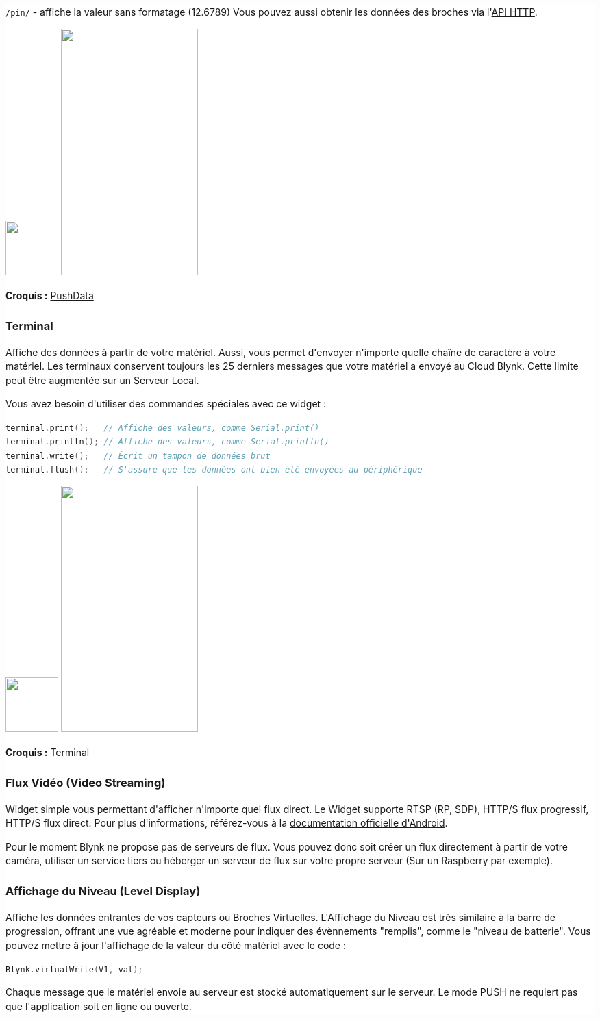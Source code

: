 ```/pin/``` - affiche la valeur sans formatage (12.6789)
Vous pouvez aussi obtenir les données des broches via l'[API HTTP](http://docs.blynkapi.apiary.io/#reference/0/pin-history-data/get-all-history-data-for-specific-pin).

<img src="images/history_graph.png" style="width: 77px; height:80px"/>

<img src="images/history_graph_edit.png" style="width: 200px; height:360px"/>

**Croquis :** [PushData](https://github.com/blynkkk/blynk-library/blob/master/examples/GettingStarted/PushData/PushData.ino)

### Terminal
Affiche des données à partir de votre matériel. Aussi, vous permet d'envoyer n'importe quelle chaîne de caractère à votre matériel. Les terminaux conservent toujours les 25 derniers messages que votre matériel a envoyé au Cloud Blynk. Cette limite peut être augmentée sur un Serveur Local.

Vous avez besoin d'utiliser des commandes spéciales avec ce widget :

```cpp
terminal.print();   // Affiche des valeurs, comme Serial.print()
terminal.println(); // Affiche des valeurs, comme Serial.println()
terminal.write();   // Écrit un tampon de données brut
terminal.flush();   // S'assure que les données ont bien été envoyées au périphérique
```

<img src="images/terminal.png" style="width: 77px; height:80px"/>

<img src="images/terminal_edit.png" style="width: 200px; height:360px"/>

**Croquis :** [Terminal](https://github.com/blynkkk/blynk-library/blob/master/examples/Widgets/Terminal/Terminal.ino)

### Flux Vidéo (Video Streaming)
Widget simple vous permettant d'afficher n'importe quel flux direct. Le Widget supporte RTSP (RP, SDP), HTTP/S flux progressif, HTTP/S flux direct. Pour plus d'informations, référez-vous à la [documentation officielle d'Android](https://developer.android.com/guide/appendix/media-formats.html).

Pour le moment Blynk ne propose pas de serveurs de flux. Vous pouvez donc soit créer un flux directement à partir de votre caméra, utiliser un service tiers ou héberger un serveur de flux sur votre propre serveur (Sur un Raspberry par exemple).

### Affichage du Niveau (Level Display)

Affiche les données entrantes de vos capteurs ou Broches Virtuelles. L'Affichage du Niveau est très similaire à la barre de progression, offrant une vue agréable et moderne pour indiquer des évènnements "remplis", comme le "niveau de batterie".
Vous pouvez mettre à jour l'affichage de la valeur du côté matériel avec le code :

```cpp
Blynk.virtualWrite(V1, val);
```

Chaque message que le matériel envoie au serveur est stocké automatiquement sur le serveur. Le mode PUSH ne requiert pas que l'application soit en ligne ou ouverte.
